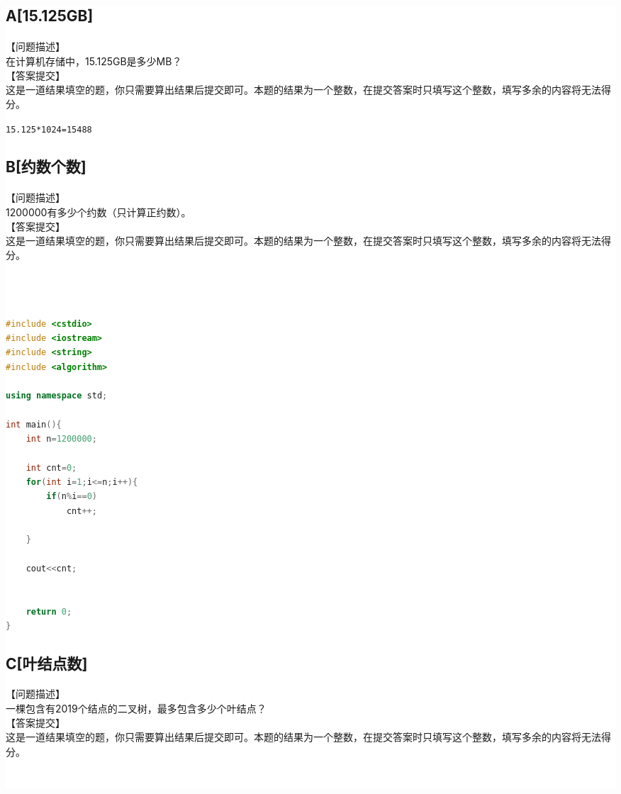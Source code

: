 ##  A[15.125GB]



【问题描述】
<br>在计算机存储中，15.125GB是多少MB？
<br>【答案提交】
<br>这是一道结果填空的题，你只需要算出结果后提交即可。本题的结果为一个整数，在提交答案时只填写这个整数，填写多余的内容将无法得分。

```
15.125*1024=15488
```





## B[约数个数]

<p>【问题描述】<br>1200000有多少个约数（只计算正约数）。<br>【答案提交】<br>这是一道结果填空的题，你只需要算出结果后提交即可。本题的结果为一个整数，在提交答案时只填写这个整数，填写多余的内容将无法得分。<br><br><br></p>



```c++

#include <cstdio>
#include <iostream>
#include <string>
#include <algorithm>

using namespace std;

int main(){
	int n=1200000;
	
	int cnt=0;
	for(int i=1;i<=n;i++){
		if(n%i==0)
			cnt++;
			
	}
	
	cout<<cnt;
	
	
	return 0;
}

```



## C[叶结点数]

<p>【问题描述】<br>一棵包含有2019个结点的二叉树，最多包含多少个叶结点？<br>【答案提交】<br>这是一道结果填空的题，你只需要算出结果后提交即可。本题的结果为一个整数，在提交答案时只填写这个整数，填写多余的内容将无法得分。<br><br><br></p>
